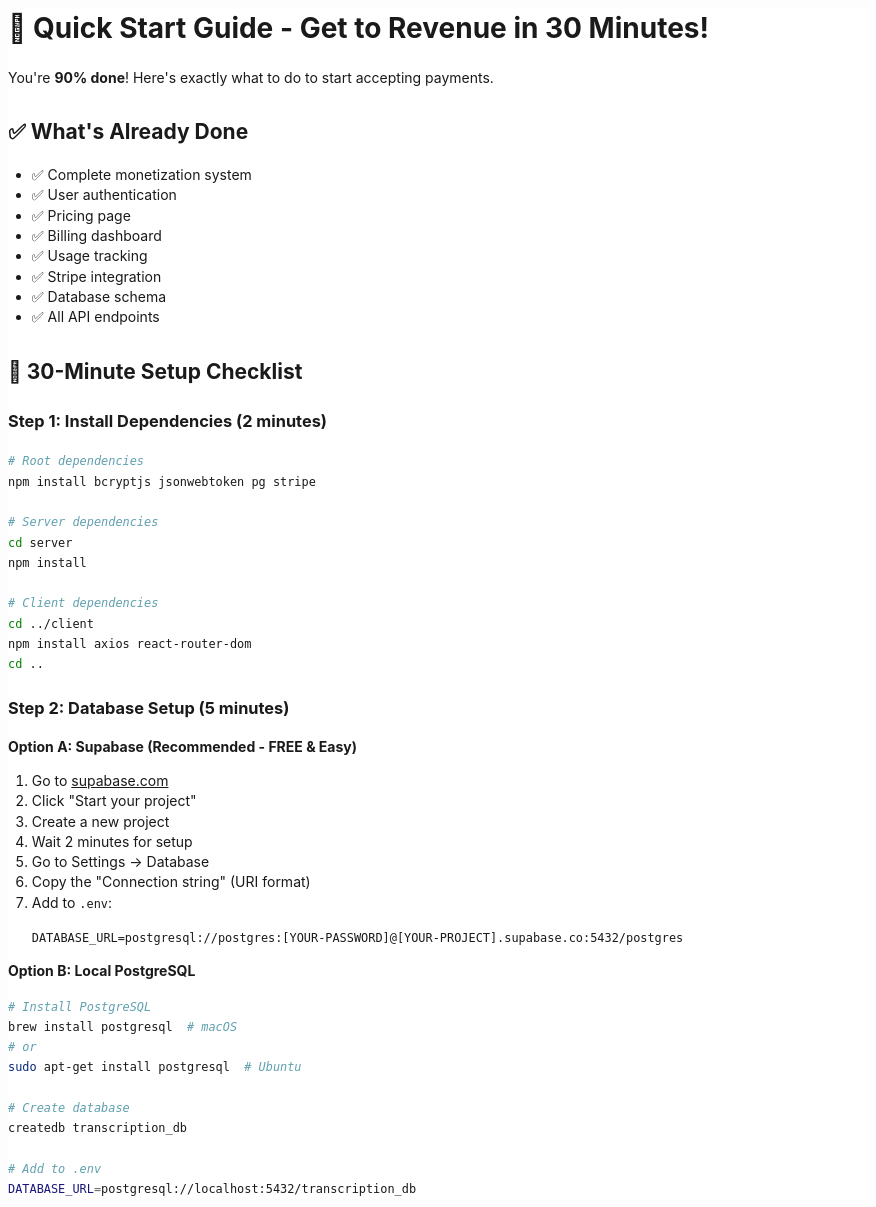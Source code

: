 # 🚀 Quick Start Guide - Get to Revenue in 30 Minutes!

You're **90% done**! Here's exactly what to do to start accepting payments.

## ✅ What's Already Done

- ✅ Complete monetization system
- ✅ User authentication
- ✅ Pricing page
- ✅ Billing dashboard
- ✅ Usage tracking
- ✅ Stripe integration
- ✅ Database schema
- ✅ All API endpoints

## 🎯 30-Minute Setup Checklist

### Step 1: Install Dependencies (2 minutes)

```bash
# Root dependencies
npm install bcryptjs jsonwebtoken pg stripe

# Server dependencies
cd server
npm install

# Client dependencies
cd ../client
npm install axios react-router-dom
cd ..
```

### Step 2: Database Setup (5 minutes)

**Option A: Supabase (Recommended - FREE & Easy)**

1. Go to [supabase.com](https://supabase.com)
2. Click "Start your project"
3. Create a new project
4. Wait 2 minutes for setup
5. Go to Settings → Database
6. Copy the "Connection string" (URI format)
7. Add to `.env`:
   ```
   DATABASE_URL=postgresql://postgres:[YOUR-PASSWORD]@[YOUR-PROJECT].supabase.co:5432/postgres
   ```

**Option B: Local PostgreSQL**

```bash
# Install PostgreSQL
brew install postgresql  # macOS
# or
sudo apt-get install postgresql  # Ubuntu

# Create database
createdb transcription_db

# Add to .env
DATABASE_URL=postgresql://localhost:5432/transcription_db
```
